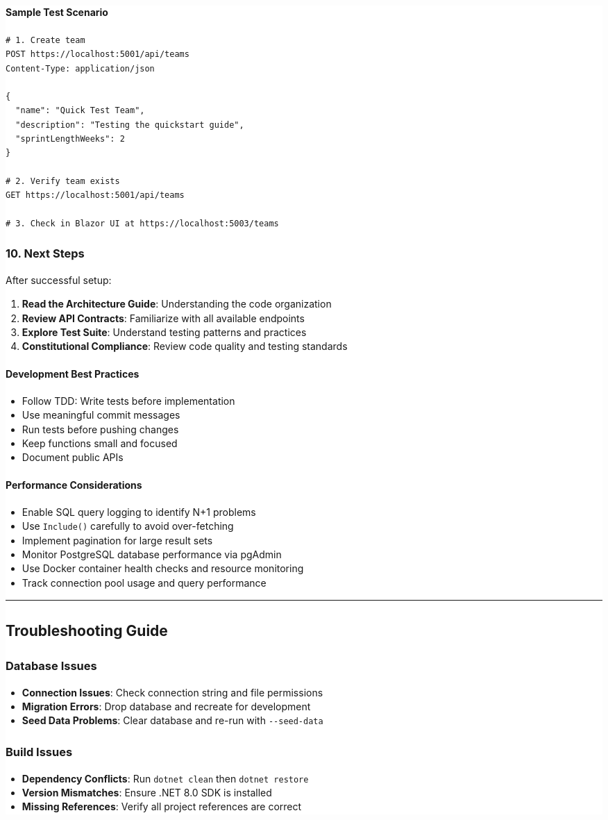 #### Sample Test Scenario
```http
# 1. Create team
POST https://localhost:5001/api/teams
Content-Type: application/json

{
  "name": "Quick Test Team",
  "description": "Testing the quickstart guide",
  "sprintLengthWeeks": 2
}

# 2. Verify team exists
GET https://localhost:5001/api/teams

# 3. Check in Blazor UI at https://localhost:5003/teams
```

### 10. Next Steps

After successful setup:
1. **Read the Architecture Guide**: Understanding the code organization
2. **Review API Contracts**: Familiarize with all available endpoints  
3. **Explore Test Suite**: Understand testing patterns and practices
4. **Constitutional Compliance**: Review code quality and testing standards

#### Development Best Practices
- Follow TDD: Write tests before implementation
- Use meaningful commit messages
- Run tests before pushing changes
- Keep functions small and focused
- Document public APIs

#### Performance Considerations
- Enable SQL query logging to identify N+1 problems
- Use `Include()` carefully to avoid over-fetching
- Implement pagination for large result sets
- Monitor PostgreSQL database performance via pgAdmin
- Use Docker container health checks and resource monitoring
- Track connection pool usage and query performance

---

## Troubleshooting Guide

### Database Issues
- **Connection Issues**: Check connection string and file permissions
- **Migration Errors**: Drop database and recreate for development
- **Seed Data Problems**: Clear database and re-run with `--seed-data`

### Build Issues
- **Dependency Conflicts**: Run `dotnet clean` then `dotnet restore`
- **Version Mismatches**: Ensure .NET 8.0 SDK is installed
- **Missing References**: Verify all project references are correct
